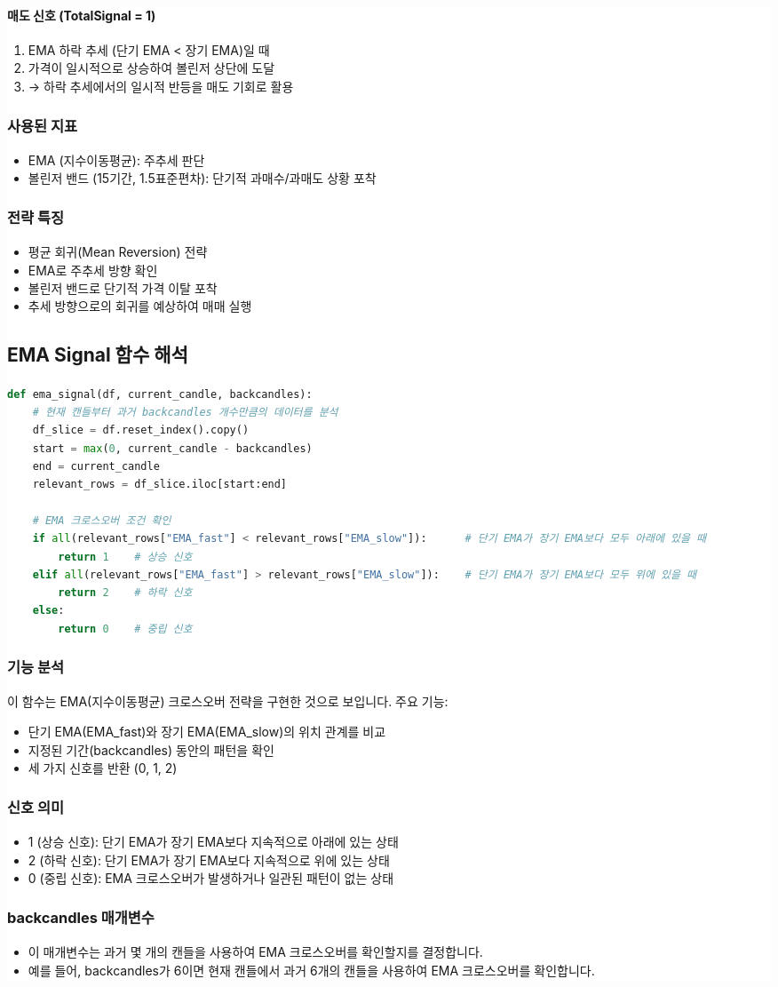 #### 매도 신호 (TotalSignal = 1)
1. EMA 하락 추세 (단기 EMA < 장기 EMA)일 때
2. 가격이 일시적으로 상승하여 볼린저 상단에 도달
3. → 하락 추세에서의 일시적 반등을 매도 기회로 활용

### 사용된 지표
- EMA (지수이동평균): 주추세 판단
- 볼린저 밴드 (15기간, 1.5표준편차): 단기적 과매수/과매도 상황 포착

### 전략 특징
- 평균 회귀(Mean Reversion) 전략
- EMA로 주추세 방향 확인
- 볼린저 밴드로 단기적 가격 이탈 포착
- 추세 방향으로의 회귀를 예상하여 매매 실행

## EMA Signal 함수 해석
```python
def ema_signal(df, current_candle, backcandles):
    # 현재 캔들부터 과거 backcandles 개수만큼의 데이터를 분석
    df_slice = df.reset_index().copy()
    start = max(0, current_candle - backcandles)
    end = current_candle
    relevant_rows = df_slice.iloc[start:end]

    # EMA 크로스오버 조건 확인
    if all(relevant_rows["EMA_fast"] < relevant_rows["EMA_slow"]):      # 단기 EMA가 장기 EMA보다 모두 아래에 있을 때
        return 1    # 상승 신호
    elif all(relevant_rows["EMA_fast"] > relevant_rows["EMA_slow"]):    # 단기 EMA가 장기 EMA보다 모두 위에 있을 때
        return 2    # 하락 신호
    else:
        return 0    # 중립 신호
```

### 기능 분석
이 함수는 EMA(지수이동평균) 크로스오버 전략을 구현한 것으로 보입니다.
주요 기능:
- 단기 EMA(EMA_fast)와 장기 EMA(EMA_slow)의 위치 관계를 비교
- 지정된 기간(backcandles) 동안의 패턴을 확인
- 세 가지 신호를 반환 (0, 1, 2)

### 신호 의미
- 1 (상승 신호): 단기 EMA가 장기 EMA보다 지속적으로 아래에 있는 상태
- 2 (하락 신호): 단기 EMA가 장기 EMA보다 지속적으로 위에 있는 상태
- 0 (중립 신호): EMA 크로스오버가 발생하거나 일관된 패턴이 없는 상태

### backcandles 매개변수
- 이 매개변수는 과거 몇 개의 캔들을 사용하여 EMA 크로스오버를 확인할지를 결정합니다.
- 예를 들어, backcandles가 6이면 현재 캔들에서 과거 6개의 캔들을 사용하여 EMA 크로스오버를 확인합니다.
